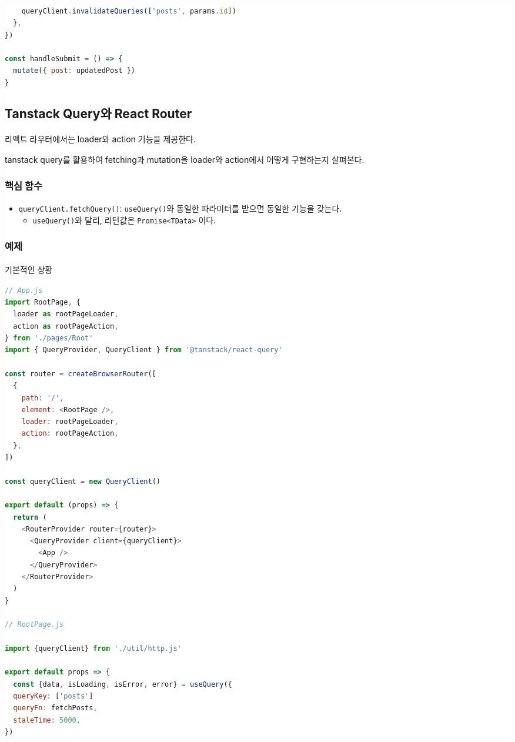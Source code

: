 ```js
    queryClient.invalidateQueries(['posts', params.id])
  },
})

const handleSubmit = () => {
  mutate({ post: updatedPost })
}
```

## Tanstack Query와 React Router

리액트 라우터에서는 loader와 action 기능을 제공한다.

tanstack query를 활용하여 fetching과 mutation을 loader와 action에서 어떻게 구현하는지 살펴본다.

### 핵심 함수

- `queryClient.fetchQuery()`: `useQuery()`와 동일한 파라미터를 받으면 동일한 기능을 갖는다.
  - `useQuery()`와 달리, 리턴값은 `Promise<TData>` 이다.

### 예제

기본적인 상황

```js
// App.js
import RootPage, {
  loader as rootPageLoader,
  action as rootPageAction,
} from './pages/Root'
import { QueryProvider, QueryClient } from '@tanstack/react-query'

const router = createBrowserRouter([
  {
    path: '/',
    element: <RootPage />,
    loader: rootPageLoader,
    action: rootPageAction,
  },
])

const queryClient = new QueryClient()

export default (props) => {
  return (
    <RouterProvider router={router}>
      <QueryProvider client={queryClient}>
        <App />
      </QueryProvider>
    </RouterProvider>
  )
}

// RootPage.js

import {queryClient} from './util/http.js'

export default props => {
  const {data, isLoading, isError, error} = useQuery({
  queryKey: ['posts']
  queryFn: fetchPosts,
  staleTime: 5000,
})

```